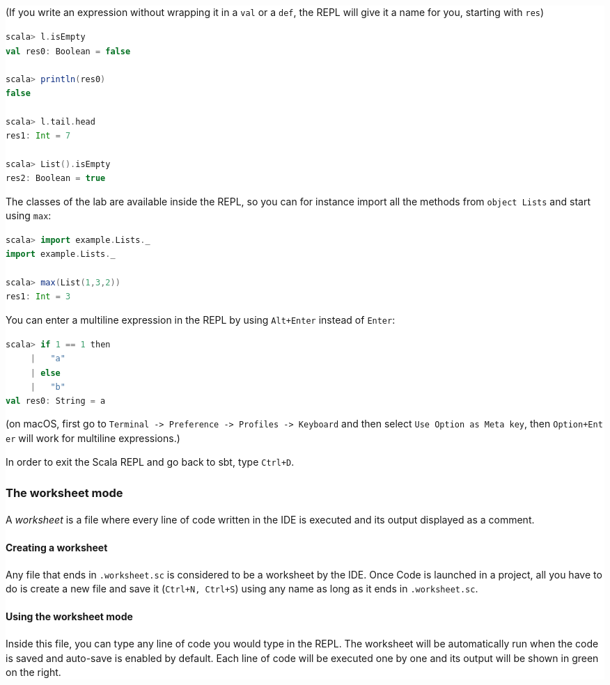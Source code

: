 (If you write an expression without wrapping it in a `val` or a `def`, the REPL will give it a name for you, starting with `res`)

```scala
scala> l.isEmpty
val res0: Boolean = false

scala> println(res0)
false

scala> l.tail.head
res1: Int = 7

scala> List().isEmpty
res2: Boolean = true
```

The classes of the lab are available inside the REPL, so you can for instance import all the methods from `object Lists` and start using `max`:

```scala
scala> import example.Lists._
import example.Lists._

scala> max(List(1,3,2))
res1: Int = 3
```

You can enter a multiline expression in the REPL by using `Alt+Enter` instead of `Enter`:

```scala
scala> if 1 == 1 then
     |   "a"
     | else
     |   "b"
val res0: String = a
```

(on macOS, first go to `Terminal -> Preference -> Profiles -> Keyboard` and then
select `Use Option as Meta key`, then `Option+Enter` will work for multiline
expressions.)

In order to exit the Scala REPL and go back to sbt, type `Ctrl+D`.

### The worksheet mode
A *worksheet* is a file where every line of code written in the IDE is executed and its output displayed as a comment.

#### Creating a worksheet
Any file that ends in `.worksheet.sc` is considered to be a worksheet by the IDE. Once Code is launched in a project, all you have to do is create a new file and save it (`Ctrl+N, Ctrl+S`) using any name as long as it ends in `.worksheet.sc`.

#### Using the worksheet mode

Inside this file, you can type any line of code you would type in the REPL. The
worksheet will be automatically run when the code is saved and auto-save is
enabled by default. Each line of code will be executed one by one and its output
will be shown in green on the right.
